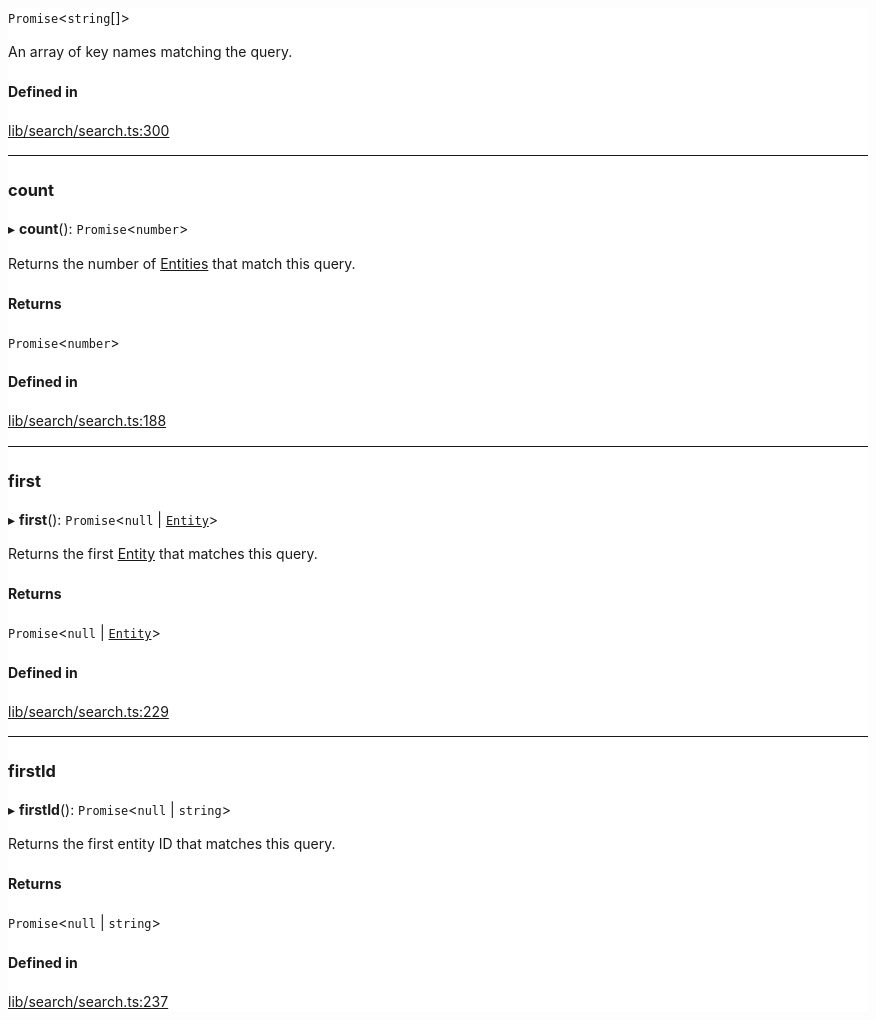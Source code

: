`Promise`<`string`[]\>

An array of key names matching the query.

#### Defined in

[lib/search/search.ts:300](https://github.com/redis/redis-om-node/blob/b3c437e/lib/search/search.ts#L300)

___

### count

▸ **count**(): `Promise`<`number`\>

Returns the number of [Entities](../README.md#entity) that match this query.

#### Returns

`Promise`<`number`\>

#### Defined in

[lib/search/search.ts:188](https://github.com/redis/redis-om-node/blob/b3c437e/lib/search/search.ts#L188)

___

### first

▸ **first**(): `Promise`<``null`` \| [`Entity`](../README.md#entity)\>

Returns the first [Entity](../README.md#entity) that matches this query.

#### Returns

`Promise`<``null`` \| [`Entity`](../README.md#entity)\>

#### Defined in

[lib/search/search.ts:229](https://github.com/redis/redis-om-node/blob/b3c437e/lib/search/search.ts#L229)

___

### firstId

▸ **firstId**(): `Promise`<``null`` \| `string`\>

Returns the first entity ID that matches this query.

#### Returns

`Promise`<``null`` \| `string`\>

#### Defined in

[lib/search/search.ts:237](https://github.com/redis/redis-om-node/blob/b3c437e/lib/search/search.ts#L237)
